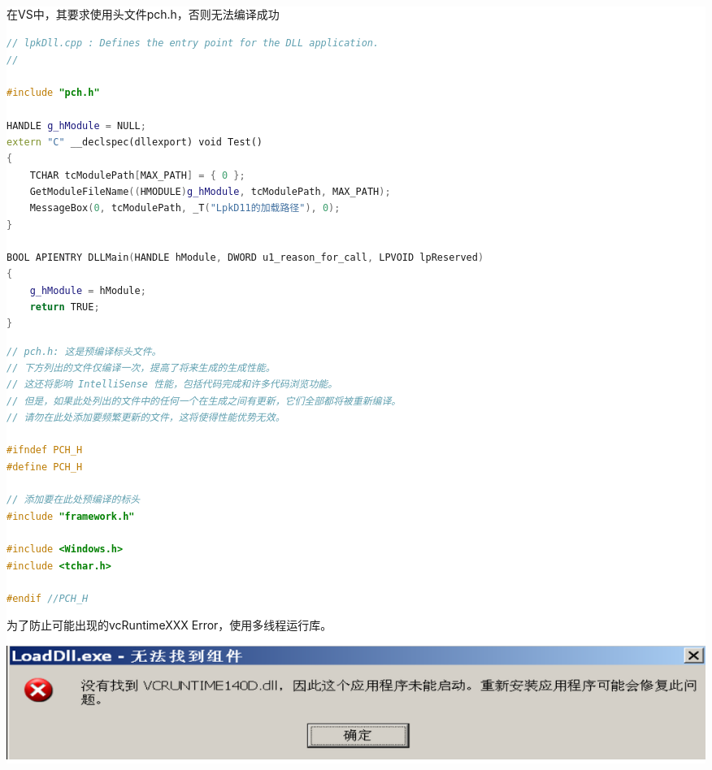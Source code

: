在VS中，其要求使用头文件pch.h，否则无法编译成功

```cpp
// lpkDll.cpp : Defines the entry point for the DLL application.
//

#include "pch.h"

HANDLE g_hModule = NULL;
extern "C" __declspec(dllexport) void Test()
{
    TCHAR tcModulePath[MAX_PATH] = { 0 };
    GetModuleFileName((HMODULE)g_hModule, tcModulePath, MAX_PATH);
    MessageBox(0, tcModulePath, _T("LpkD11的加载路径"), 0);
}

BOOL APIENTRY DLLMain(HANDLE hModule, DWORD u1_reason_for_call, LPVOID lpReserved)
{
    g_hModule = hModule;
    return TRUE;
}
```

```c++
// pch.h: 这是预编译标头文件。
// 下方列出的文件仅编译一次，提高了将来生成的生成性能。
// 这还将影响 IntelliSense 性能，包括代码完成和许多代码浏览功能。
// 但是，如果此处列出的文件中的任何一个在生成之间有更新，它们全部都将被重新编译。
// 请勿在此处添加要频繁更新的文件，这将使得性能优势无效。

#ifndef PCH_H
#define PCH_H

// 添加要在此处预编译的标头
#include "framework.h"

#include <Windows.h>
#include <tchar.h>

#endif //PCH_H
```

为了防止可能出现的vcRuntimeXXX Error，使用多线程运行库。

![image-20220408120458779](image/image-20220408120458779.png)
